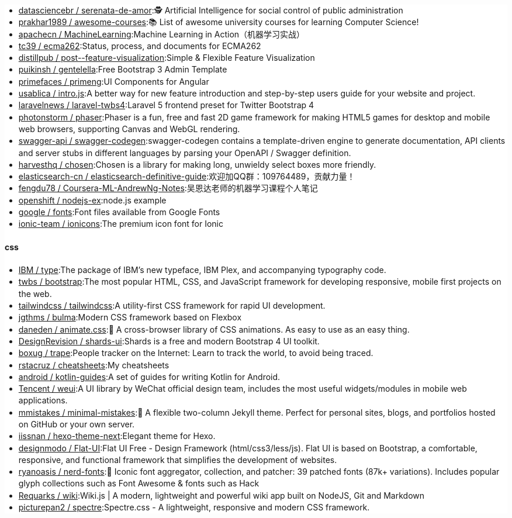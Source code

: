 * [datasciencebr / serenata-de-amor](https://github.com/datasciencebr/serenata-de-amor):🕵 Artificial Intelligence for social control of public administration
* [prakhar1989 / awesome-courses](https://github.com/prakhar1989/awesome-courses):📚 List of awesome university courses for learning Computer Science!
* [apachecn / MachineLearning](https://github.com/apachecn/MachineLearning):Machine Learning in Action（机器学习实战）
* [tc39 / ecma262](https://github.com/tc39/ecma262):Status, process, and documents for ECMA262
* [distillpub / post--feature-visualization](https://github.com/distillpub/post--feature-visualization):Simple & Flexible Feature Visualization
* [puikinsh / gentelella](https://github.com/puikinsh/gentelella):Free Bootstrap 3 Admin Template
* [primefaces / primeng](https://github.com/primefaces/primeng):UI Components for Angular
* [usablica / intro.js](https://github.com/usablica/intro.js):A better way for new feature introduction and step-by-step users guide for your website and project.
* [laravelnews / laravel-twbs4](https://github.com/laravelnews/laravel-twbs4):Laravel 5 frontend preset for Twitter Bootstrap 4
* [photonstorm / phaser](https://github.com/photonstorm/phaser):Phaser is a fun, free and fast 2D game framework for making HTML5 games for desktop and mobile web browsers, supporting Canvas and WebGL rendering.
* [swagger-api / swagger-codegen](https://github.com/swagger-api/swagger-codegen):swagger-codegen contains a template-driven engine to generate documentation, API clients and server stubs in different languages by parsing your OpenAPI / Swagger definition.
* [harvesthq / chosen](https://github.com/harvesthq/chosen):Chosen is a library for making long, unwieldy select boxes more friendly.
* [elasticsearch-cn / elasticsearch-definitive-guide](https://github.com/elasticsearch-cn/elasticsearch-definitive-guide):欢迎加QQ群：109764489，贡献力量！
* [fengdu78 / Coursera-ML-AndrewNg-Notes](https://github.com/fengdu78/Coursera-ML-AndrewNg-Notes):吴恩达老师的机器学习课程个人笔记
* [openshift / nodejs-ex](https://github.com/openshift/nodejs-ex):node.js example
* [google / fonts](https://github.com/google/fonts):Font files available from Google Fonts
* [ionic-team / ionicons](https://github.com/ionic-team/ionicons):The premium icon font for Ionic

#### css
* [IBM / type](https://github.com/IBM/type):The package of IBM’s new typeface, IBM Plex, and accompanying typography code.
* [twbs / bootstrap](https://github.com/twbs/bootstrap):The most popular HTML, CSS, and JavaScript framework for developing responsive, mobile first projects on the web.
* [tailwindcss / tailwindcss](https://github.com/tailwindcss/tailwindcss):A utility-first CSS framework for rapid UI development.
* [jgthms / bulma](https://github.com/jgthms/bulma):Modern CSS framework based on Flexbox
* [daneden / animate.css](https://github.com/daneden/animate.css):🍿 A cross-browser library of CSS animations. As easy to use as an easy thing.
* [DesignRevision / shards-ui](https://github.com/DesignRevision/shards-ui):Shards is a free and modern Bootstrap 4 UI toolkit.
* [boxug / trape](https://github.com/boxug/trape):People tracker on the Internet: Learn to track the world, to avoid being traced.
* [rstacruz / cheatsheets](https://github.com/rstacruz/cheatsheets):My cheatsheets
* [android / kotlin-guides](https://github.com/android/kotlin-guides):A set of guides for writing Kotlin for Android.
* [Tencent / weui](https://github.com/Tencent/weui):A UI library by WeChat official design team, includes the most useful widgets/modules in mobile web applications.
* [mmistakes / minimal-mistakes](https://github.com/mmistakes/minimal-mistakes):📐 A flexible two-column Jekyll theme. Perfect for personal sites, blogs, and portfolios hosted on GitHub or your own server.
* [iissnan / hexo-theme-next](https://github.com/iissnan/hexo-theme-next):Elegant theme for Hexo.
* [designmodo / Flat-UI](https://github.com/designmodo/Flat-UI):Flat UI Free - Design Framework (html/css3/less/js). Flat UI is based on Bootstrap, a comfortable, responsive, and functional framework that simplifies the development of websites.
* [ryanoasis / nerd-fonts](https://github.com/ryanoasis/nerd-fonts):🔡 Iconic font aggregator, collection, and patcher: 39 patched fonts (87k+ variations). Includes popular glyph collections such as Font Awesome & fonts such as Hack
* [Requarks / wiki](https://github.com/Requarks/wiki):Wiki.js | A modern, lightweight and powerful wiki app built on NodeJS, Git and Markdown
* [picturepan2 / spectre](https://github.com/picturepan2/spectre):Spectre.css - A lightweight, responsive and modern CSS framework.